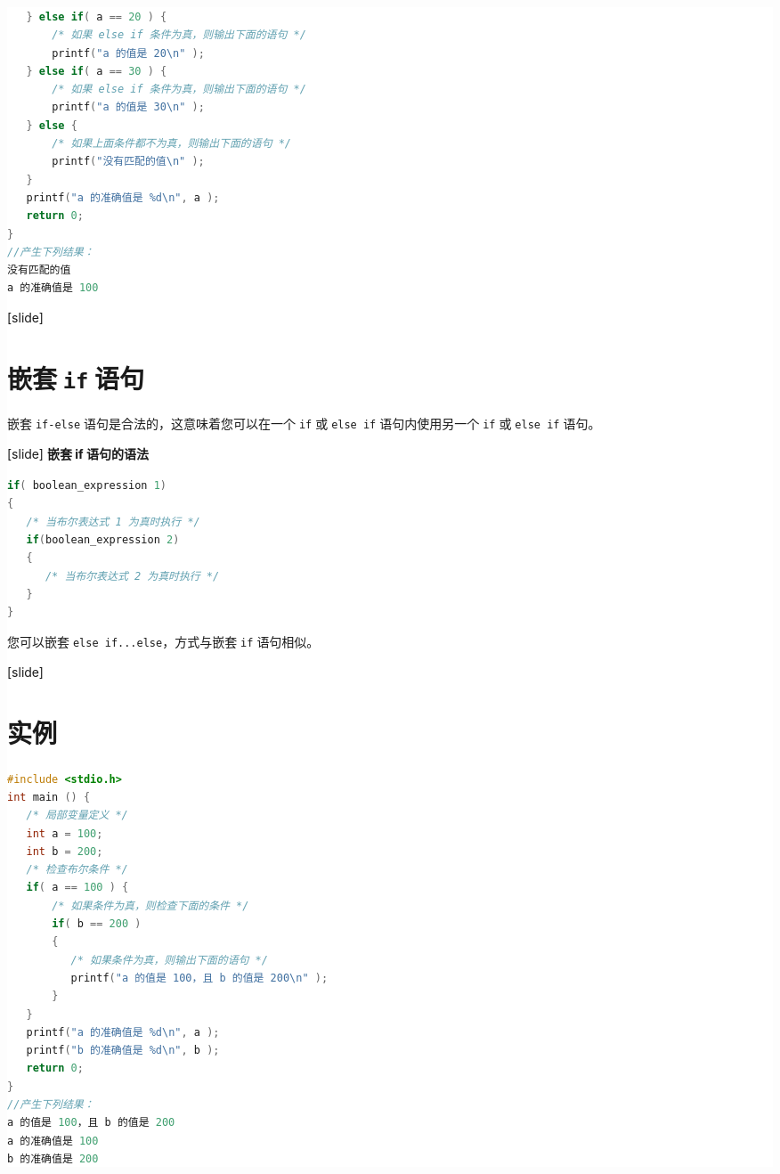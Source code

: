 ```c
   } else if( a == 20 ) {
       /* 如果 else if 条件为真，则输出下面的语句 */
       printf("a 的值是 20\n" );
   } else if( a == 30 ) {
       /* 如果 else if 条件为真，则输出下面的语句 */
       printf("a 的值是 30\n" );
   } else {
       /* 如果上面条件都不为真，则输出下面的语句 */
       printf("没有匹配的值\n" );
   }
   printf("a 的准确值是 %d\n", a );
   return 0;
}
//产生下列结果：
没有匹配的值
a 的准确值是 100
```

[slide]
# 嵌套 `if` 语句
嵌套 `if-else` 语句是合法的，这意味着您可以在一个 `if` 或 `else if` 语句内使用另一个 `if` 或 `else if` 语句。


[slide]
**嵌套 if 语句的语法**
```c
if( boolean_expression 1)
{
   /* 当布尔表达式 1 为真时执行 */
   if(boolean_expression 2)
   {
      /* 当布尔表达式 2 为真时执行 */
   }
}
```
您可以嵌套 `else if...else`，方式与嵌套 `if` 语句相似。


[slide]
# **实例**
```c
#include <stdio.h>
int main () {
   /* 局部变量定义 */
   int a = 100;
   int b = 200;
   /* 检查布尔条件 */
   if( a == 100 ) {
       /* 如果条件为真，则检查下面的条件 */
       if( b == 200 )
       {
          /* 如果条件为真，则输出下面的语句 */
          printf("a 的值是 100，且 b 的值是 200\n" );
       }
   }
   printf("a 的准确值是 %d\n", a );
   printf("b 的准确值是 %d\n", b );
   return 0;
}
//产生下列结果：
a 的值是 100，且 b 的值是 200
a 的准确值是 100
b 的准确值是 200
```